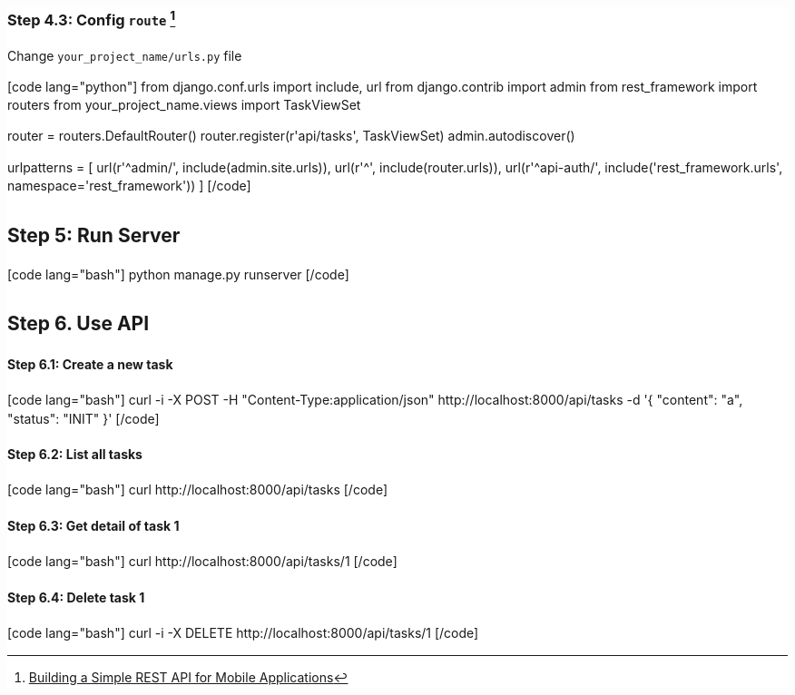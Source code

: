 ### Step 4.3: Config `route` [^5]

Change `your_project_name/urls.py` file

[code lang="python"]
from django.conf.urls import include, url
from django.contrib import admin
from rest_framework import routers
from your_project_name.views import TaskViewSet

router = routers.DefaultRouter()
router.register(r'api/tasks', TaskViewSet)
admin.autodiscover()

urlpatterns = [
    url(r'^admin/', include(admin.site.urls)),
    url(r'^', include(router.urls)),
    url(r'^api-auth/', include('rest_framework.urls', namespace='rest_framework'))
]
[/code]

## Step 5: Run Server

[code lang="bash"]
python manage.py runserver
[/code]

## Step 6. Use API

#### Step 6.1: Create a new task

[code lang="bash"]
curl -i -X POST -H "Content-Type:application/json" http://localhost:8000/api/tasks -d '{
  "content": "a",
  "status": "INIT"
}'
[/code]

#### Step 6.2: List all tasks

[code lang="bash"]
curl http://localhost:8000/api/tasks
[/code]

#### Step 6.3: Get detail of task 1

[code lang="bash"]
curl http://localhost:8000/api/tasks/1
[/code]

#### Step 6.4: Delete task 1

[code lang="bash"]
curl -i -X DELETE http://localhost:8000/api/tasks/1
[/code]


[^1]: [Swagger Syntax](http://swagger.io/specification/)
[^2]: [Github: Conda build template](https://github.com/hunguyen1702/condaBuildLocalTemplate/blob/master/build.sh)
[^1]: [Django](https://www.djangoproject.com/)
[^2]: [Writing your first Django app, part 1](https://docs.djangoproject.com/en/1.9/intro/tutorial01/)
[^3]: [Django REST framework: Installation](http://www.django-rest-framework.org/#installation)
[^4]: [Django: Migrations](https://docs.djangoproject.com/en/1.9/topics/migrations/)
[^5]: [Building a Simple REST API for Mobile Applications](http://www.sitepoint.com/building-simple-rest-api-mobile-applications/)
[^6]: [Django: Models](https://docs.djangoproject.com/en/1.9/topics/db/models/)
[^7]: [How to show object details in Django Rest Framework browseable API?](http://stackoverflow.com/questions/33747597/how-to-show-object-details-in-django-rest-framework-browseable-api)
[^8]: [rest_framework:mixins](https://github.com/tomchristie/django-rest-framework/blob/master/rest_framework/mixins.py)